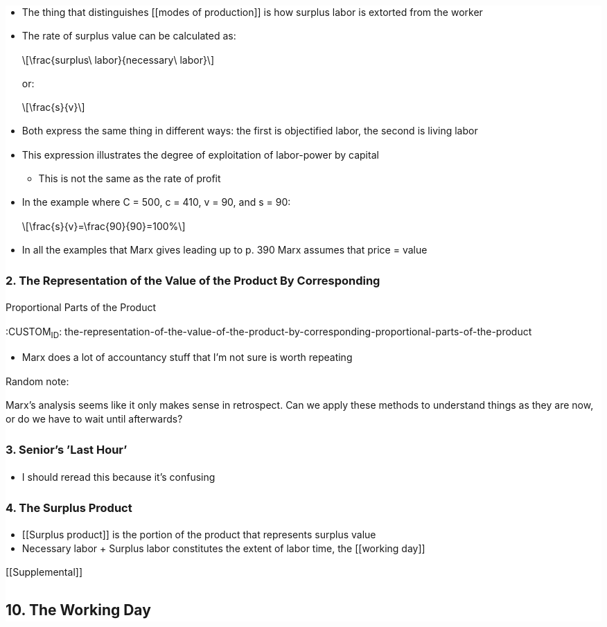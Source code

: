 -   The thing that distinguishes [[modes of production]] is how surplus labor is extorted from the worker
-   The rate of surplus value can be calculated as:
    
    \\[\frac{surplus\ labor}{necessary\ labor}\\]
    
    or:
    
    \\[\frac{s}{v}\\]

-   Both express the same thing in different ways: the first is objectified labor, the second is living labor

-   This expression illustrates the degree of exploitation of labor-power by capital
    -   This is not the same as the rate of profit

-   In the example where C = 500, c = 410, v = 90, and s = 90:
    
    \\[\frac{s}{v}=\frac{90}{90}=100\%\\]

-   In all the examples that Marx gives leading up to p. 390 Marx assumes that price = value


<a id="orgcddaf2d"></a>

### 2. The Representation of the Value of the Product By Corresponding

Proportional Parts of the Product

:CUSTOM<sub>ID</sub>: the-representation-of-the-value-of-the-product-by-corresponding-proportional-parts-of-the-product

-   Marx does a lot of accountancy stuff that I&rsquo;m not sure is worth repeating

Random note:

Marx&rsquo;s analysis seems like it only makes sense in retrospect. Can we apply these methods to understand things as they are now, or do we have to wait until afterwards?


<a id="seniors-last-hour"></a>

### 3. Senior&rsquo;s &rsquo;Last Hour&rsquo;

-   I should reread this because it&rsquo;s confusing


<a id="the-surplus-product"></a>

### 4. The Surplus Product

-   [[Surplus product]] is the portion of the product that represents surplus value
-   Necessary labor + Surplus labor constitutes the extent of labor time, the [[working day]]

[[Supplemental]]


<a id="chapter-10-the-working-day"></a>

## 10. The Working Day

